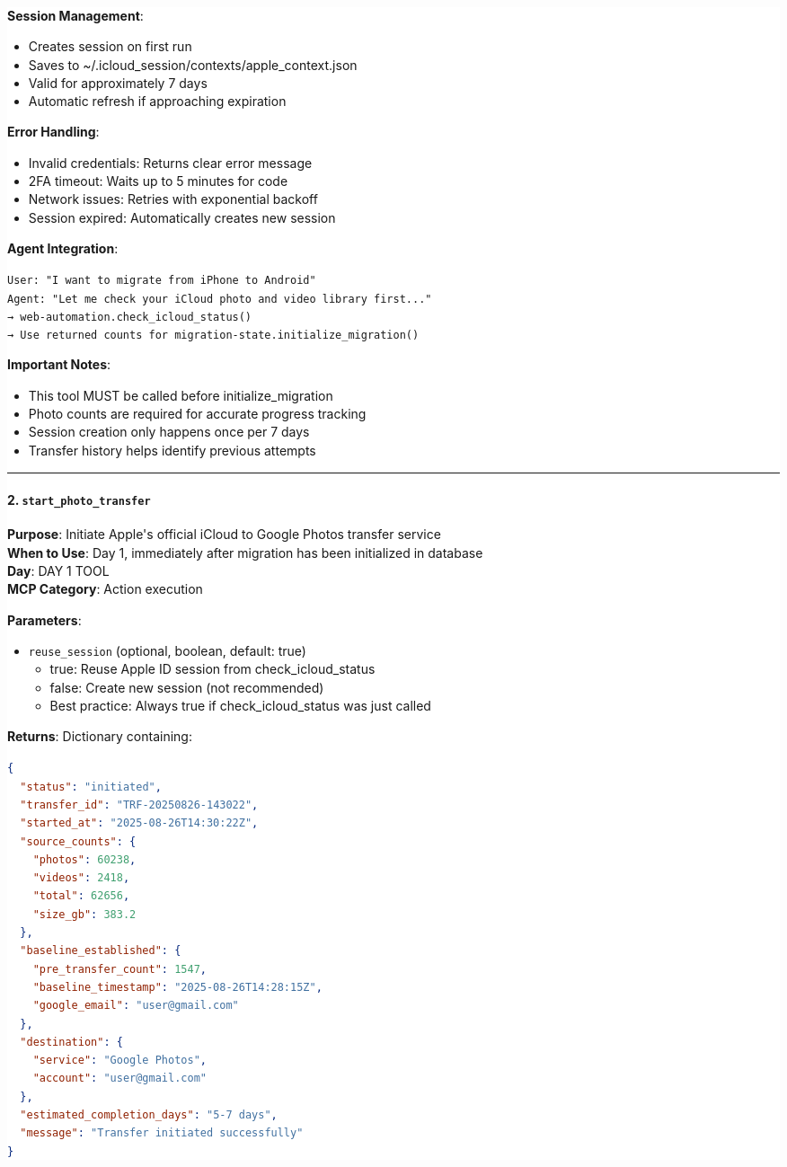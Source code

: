 **Session Management**:
- Creates session on first run
- Saves to ~/.icloud_session/contexts/apple_context.json
- Valid for approximately 7 days
- Automatic refresh if approaching expiration

**Error Handling**:
- Invalid credentials: Returns clear error message
- 2FA timeout: Waits up to 5 minutes for code
- Network issues: Retries with exponential backoff
- Session expired: Automatically creates new session

**Agent Integration**:
```
User: "I want to migrate from iPhone to Android"
Agent: "Let me check your iCloud photo and video library first..."
→ web-automation.check_icloud_status()
→ Use returned counts for migration-state.initialize_migration()
```

**Important Notes**:
- This tool MUST be called before initialize_migration
- Photo counts are required for accurate progress tracking
- Session creation only happens once per 7 days
- Transfer history helps identify previous attempts

---

#### 2. `start_photo_transfer`

**Purpose**: Initiate Apple's official iCloud to Google Photos transfer service  
**When to Use**: Day 1, immediately after migration has been initialized in database  
**Day**: DAY 1 TOOL  
**MCP Category**: Action execution

**Parameters**:
- `reuse_session` (optional, boolean, default: true)
  - true: Reuse Apple ID session from check_icloud_status
  - false: Create new session (not recommended)
  - Best practice: Always true if check_icloud_status was just called

**Returns**: Dictionary containing:
```json
{
  "status": "initiated",
  "transfer_id": "TRF-20250826-143022",
  "started_at": "2025-08-26T14:30:22Z",
  "source_counts": {
    "photos": 60238,
    "videos": 2418,
    "total": 62656,
    "size_gb": 383.2
  },
  "baseline_established": {
    "pre_transfer_count": 1547,
    "baseline_timestamp": "2025-08-26T14:28:15Z",
    "google_email": "user@gmail.com"
  },
  "destination": {
    "service": "Google Photos",
    "account": "user@gmail.com"
  },
  "estimated_completion_days": "5-7 days",
  "message": "Transfer initiated successfully"
}
```

